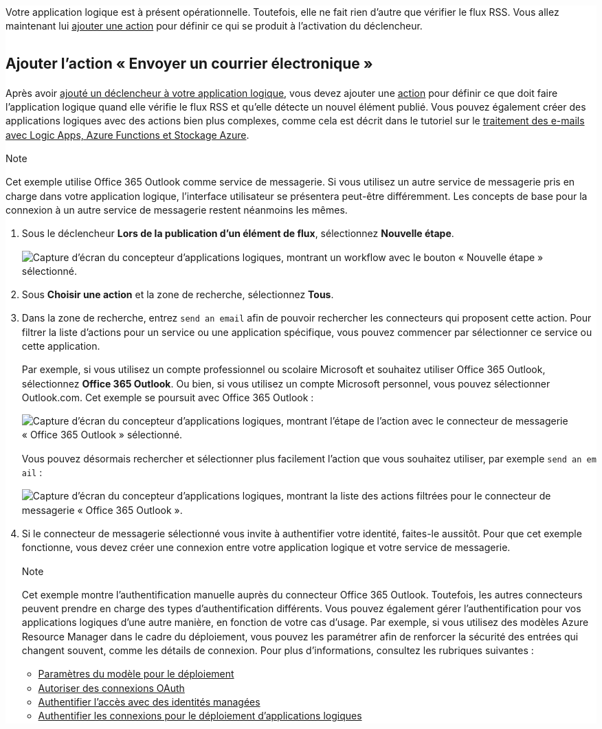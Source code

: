 Votre application logique est à présent opérationnelle. Toutefois, elle ne fait rien d’autre que vérifier le flux RSS. Vous allez maintenant lui [ajouter une action](#add-email-action) pour définir ce qui se produit à l’activation du déclencheur.

<a name="add-email-action"></a>

## <a name="add-the-send-email-action"></a>Ajouter l’action « Envoyer un courrier électronique »

Après avoir [ajouté un déclencheur à votre application logique](#add-rss-trigger), vous devez ajouter une [action](../logic-apps/logic-apps-overview.md#logic-app-concepts) pour définir ce que doit faire l’application logique quand elle vérifie le flux RSS et qu’elle détecte un nouvel élément publié. Vous pouvez également créer des applications logiques avec des actions bien plus complexes, comme cela est décrit dans le tutoriel sur le [traitement des e-mails avec Logic Apps, Azure Functions et Stockage Azure](./tutorial-process-email-attachments-workflow.md).

> [!NOTE]
> Cet exemple utilise Office 365 Outlook comme service de messagerie. Si vous utilisez un autre service de messagerie pris en charge dans votre application logique, l’interface utilisateur se présentera peut-être différemment. Les concepts de base pour la connexion à un autre service de messagerie restent néanmoins les mêmes.

1. Sous le déclencheur **Lors de la publication d’un élément de flux**, sélectionnez **Nouvelle étape**.

   ![Capture d’écran du concepteur d’applications logiques, montrant un workflow avec le bouton « Nouvelle étape » sélectionné.](./media/quickstart-create-first-logic-app-workflow/add-new-step-under-trigger.png)

1. Sous **Choisir une action** et la zone de recherche, sélectionnez **Tous**.

1. Dans la zone de recherche, entrez `send an email` afin de pouvoir rechercher les connecteurs qui proposent cette action. Pour filtrer la liste d’actions pour un service ou une application spécifique, vous pouvez commencer par sélectionner ce service ou cette application.

   Par exemple, si vous utilisez un compte professionnel ou scolaire Microsoft et souhaitez utiliser Office 365 Outlook, sélectionnez **Office 365 Outlook**. Ou bien, si vous utilisez un compte Microsoft personnel, vous pouvez sélectionner Outlook.com. Cet exemple se poursuit avec Office 365 Outlook :

   ![Capture d’écran du concepteur d’applications logiques, montrant l’étape de l’action avec le connecteur de messagerie « Office 365 Outlook » sélectionné.](./media/quickstart-create-first-logic-app-workflow/select-connector.png)

   Vous pouvez désormais rechercher et sélectionner plus facilement l’action que vous souhaitez utiliser, par exemple `send an email` :

   ![Capture d’écran du concepteur d’applications logiques, montrant la liste des actions filtrées pour le connecteur de messagerie « Office 365 Outlook ».](./media/quickstart-create-first-logic-app-workflow/filtered-actions-list.png)

1. Si le connecteur de messagerie sélectionné vous invite à authentifier votre identité, faites-le aussitôt. Pour que cet exemple fonctionne, vous devez créer une connexion entre votre application logique et votre service de messagerie. 

    > [!NOTE]
    > Cet exemple montre l’authentification manuelle auprès du connecteur Office 365 Outlook. Toutefois, les autres connecteurs peuvent prendre en charge des types d’authentification différents.
    > Vous pouvez également gérer l’authentification pour vos applications logiques d’une autre manière, en fonction de votre cas d’usage. Par exemple, si vous utilisez des modèles Azure Resource Manager dans le cadre du déploiement, vous pouvez les paramétrer afin de renforcer la sécurité des entrées qui changent souvent, comme les détails de connexion. Pour plus d’informations, consultez les rubriques suivantes :
   > * [Paramètres du modèle pour le déploiement](../logic-apps/logic-apps-azure-resource-manager-templates-overview.md#template-parameters)
   > * [Autoriser des connexions OAuth](../logic-apps/logic-apps-deploy-azure-resource-manager-templates.md#authorize-oauth-connections)
   > * [Authentifier l’accès avec des identités managées](../logic-apps/create-managed-service-identity.md)
   > * [Authentifier les connexions pour le déploiement d’applications logiques](../logic-apps/logic-apps-azure-resource-manager-templates-overview.md#authenticate-connections)
